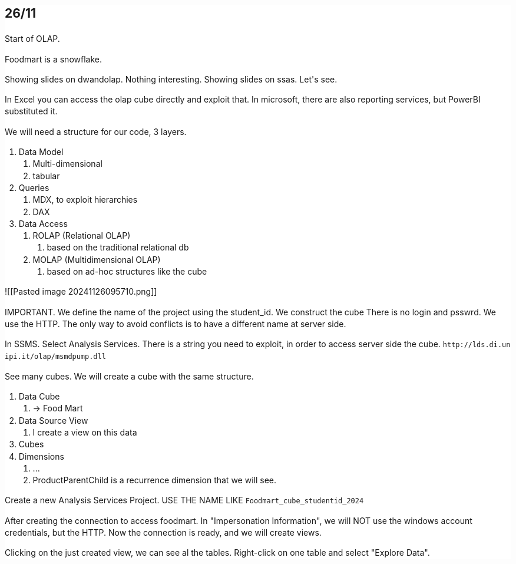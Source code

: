 ## 26/11

Start of OLAP.

Foodmart is a snowflake.

Showing slides on dwandolap. Nothing interesting.
Showing slides on ssas. Let's see.

In Excel you can access the olap cube directly and exploit that.
In microsoft, there are also reporting services, but PowerBI substituted it.

We will need a structure for our code, 3 layers.
1. Data Model
	1. Multi-dimensional 
	2. tabular
2. Queries
	1. MDX, to exploit hierarchies
	2. DAX
3. Data Access
	1. ROLAP (Relational OLAP)
		1. based on the traditional relational db
	2. MOLAP (Multidimensional OLAP)
		1. based on ad-hoc structures like the cube

![[Pasted image 20241126095710.png]]

IMPORTANT.
We define the name of the project using the student_id.
We construct the cube 
There is no login and psswrd. We use the HTTP.
The only way to avoid conflicts is to have a different name at server side.

In SSMS.
Select Analysis Services.
There is a string you need to exploit, in order to access server side the cube.
`http://lds.di.unipi.it/olap/msmdpump.dll`

See many cubes. We will create a cube with the same structure.
1. Data Cube
	1. -> Food Mart
2. Data Source View
	1. I create a view on this data
3. Cubes
4. Dimensions
	1. ...
	2. ProductParentChild is a recurrence dimension that we will see.

Create a new Analysis Services Project. USE THE NAME LIKE `Foodmart_cube_studentid_2024`

After creating the connection to access foodmart.
In "Impersonation Information", we will NOT use the windows account credentials, but the HTTP.
Now the connection is ready, and we will create views.

Clicking on the just created view, we can see al the tables.
Right-click on one table and select "Explore Data".

